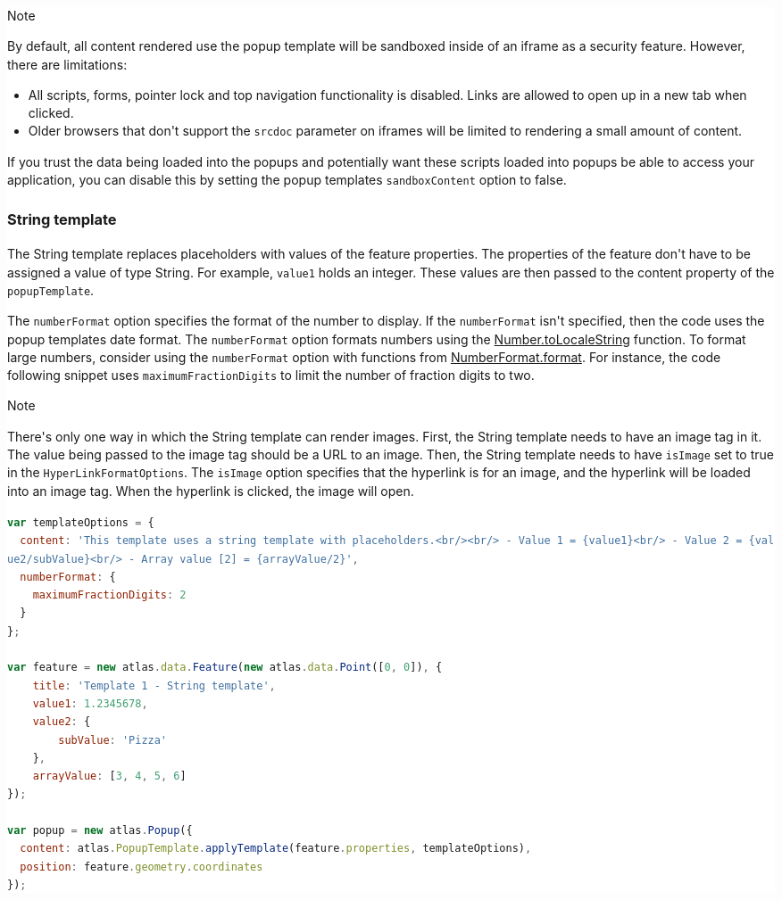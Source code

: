 > [!NOTE]
> By default, all content rendered use the popup template will be sandboxed inside of an iframe as a security feature. However, there are limitations:
>
> - All scripts, forms, pointer lock and top navigation functionality is disabled. Links are allowed to open up in a new tab when clicked.
> - Older browsers that don't support the `srcdoc` parameter on iframes will be limited to rendering a small amount of content.
>
> If you trust the data being loaded into the popups and potentially want these scripts loaded into popups be able to access your application, you can disable this by setting the popup templates `sandboxContent` option to false.

### String template

The String template replaces placeholders with values of the feature properties. The properties of the feature don't have to be assigned a value of type String. For example, `value1` holds an integer. These values are then passed to the content property of the `popupTemplate`.

The `numberFormat` option specifies the format of the number to display. If the `numberFormat` isn't specified, then the code uses the popup templates date format. The `numberFormat` option formats numbers using the [Number.toLocaleString] function. To format large numbers, consider using the `numberFormat` option with functions from [NumberFormat.format]. For instance, the code following snippet uses `maximumFractionDigits` to limit the number of fraction digits to two.

> [!NOTE]
> There's only one way in which the String template can render images. First, the String template needs to have an image tag in it. The value being passed to the image tag should be a URL to an image. Then, the String template needs to have `isImage` set to true in the `HyperLinkFormatOptions`. The `isImage` option specifies that the hyperlink is for an image, and the hyperlink will be loaded into an image tag. When the hyperlink is clicked, the image will open.

```javascript
var templateOptions = {
  content: 'This template uses a string template with placeholders.<br/><br/> - Value 1 = {value1}<br/> - Value 2 = {value2/subValue}<br/> - Array value [2] = {arrayValue/2}',
  numberFormat: {
    maximumFractionDigits: 2
  }
};

var feature = new atlas.data.Feature(new atlas.data.Point([0, 0]), {
    title: 'Template 1 - String template',
    value1: 1.2345678,
    value2: {
        subValue: 'Pizza'
    },
    arrayValue: [3, 4, 5, 6]
});

var popup = new atlas.Popup({
  content: atlas.PopupTemplate.applyTemplate(feature.properties, templateOptions),
  position: feature.geometry.coordinates
});
```


[Add a line layer]: map-add-line-layer.md
[Add a polygon layer]: map-add-shape.md
[Add a symbol layer]: map-add-pin.md
[Add an HTML marker]: map-add-custom-html.md
[Azure Maps Samples]: https://samples.azuremaps.com
[Customize a popup source code]: https://github.com/Azure-Samples/AzureMapsCodeSamples/blob/main/Samples/Popups/Customize%20a%20popup/Customize%20a%20popup.html
[Customize a popup]: https://samples.azuremaps.com/popups/customize-a-popup
[Number.toLocaleString]: https://developer.mozilla.org/docs/Web/JavaScript/Reference/Global_Objects/Number/toLocaleString
[NumberFormat.format]: https://developer.mozilla.org/docs/Web/JavaScript/Reference/Global_Objects/NumberFormat/format
[Popup class]: /javascript/api/azure-maps-control/atlas.popup
[Popup events source code]: https://github.com/Azure-Samples/AzureMapsCodeSamples/blob/main/Samples/Popups/Popup%20events/Popup%20events.html
[Popup events]: https://samples.azuremaps.com/popups/popup-events
[Popup]: /javascript/api/azure-maps-control/atlas.popup
[PopupOptions]: /javascript/api/azure-maps-control/atlas.popupoptions
[PopupTemplate]: /javascript/api/azure-maps-control/atlas.popuptemplate
[Reuse a popup template source code]: https://github.com/Azure-Samples/AzureMapsCodeSamples/blob/main/Samples/Popups/Reuse%20a%20popup%20template/Reuse%20a%20popup%20template.html
[Reuse a popup template]: https://samples.azuremaps.com/popups/reuse-a-popup-template
[Reusing Popup with Multiple Pins source code]: https://github.com/Azure-Samples/AzureMapsCodeSamples/blob/main/Samples/Popups/Reusing%20Popup%20with%20Multiple%20Pins/Reusing%20Popup%20with%20Multiple%20Pins.html
[Reusing Popup with Multiple Pins]: https://samples.azuremaps.com/popups/reusing-popup-with-multiple-pins